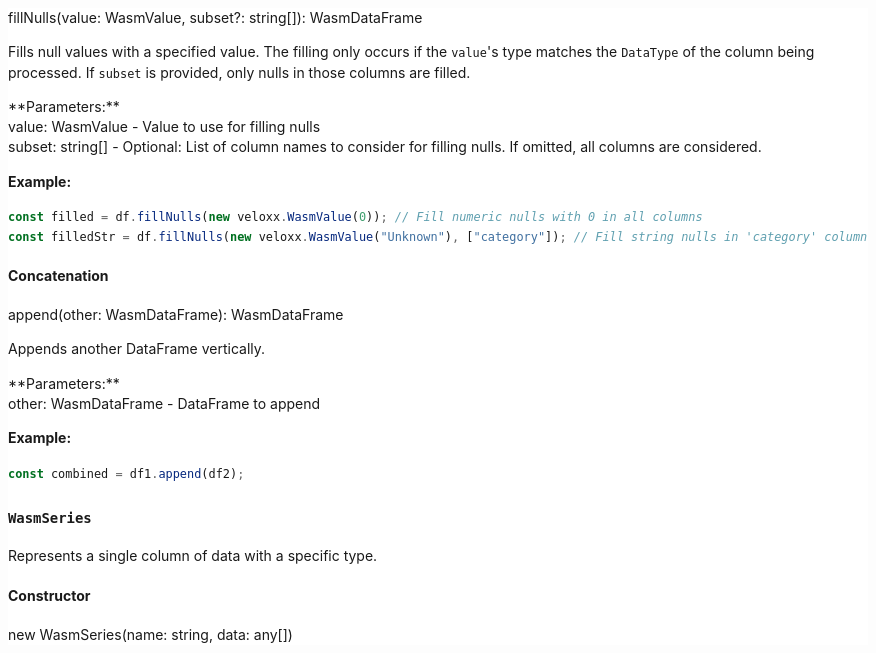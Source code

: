 <div className="api-section">
<div className="api-method">fillNulls(value: WasmValue, subset?: string[]): WasmDataFrame</div>

Fills null values with a specified value. The filling only occurs if the `value`'s type matches the `DataType` of the column being processed. If `subset` is provided, only nulls in those columns are filled.

<div className="api-parameters">
**Parameters:**
<div className="api-parameter">
<span className="parameter-name">value</span>: <span className="parameter-type">WasmValue</span> - Value to use for filling nulls
</div>
<div className="api-parameter">
<span className="parameter-name">subset</span>: <span className="parameter-type">string[]</span> - Optional: List of column names to consider for filling nulls. If omitted, all columns are considered.
</div>
</div>

**Example:**
```javascript
const filled = df.fillNulls(new veloxx.WasmValue(0)); // Fill numeric nulls with 0 in all columns
const filledStr = df.fillNulls(new veloxx.WasmValue("Unknown"), ["category"]); // Fill string nulls in 'category' column
```
</div>

#### Concatenation

<div className="api-section">
<div className="api-method">append(other: WasmDataFrame): WasmDataFrame</div>

Appends another DataFrame vertically.

<div className="api-parameters">
**Parameters:**
<div className="api-parameter">
<span className="parameter-name">other</span>: <span className="parameter-type">WasmDataFrame</span> - DataFrame to append
</div>
</div>

**Example:**
```javascript
const combined = df1.append(df2);
```
</div>

### `WasmSeries`

Represents a single column of data with a specific type.

#### Constructor

<div className="api-section">
<div className="api-method">new WasmSeries(name: string, data: any[])</div>

